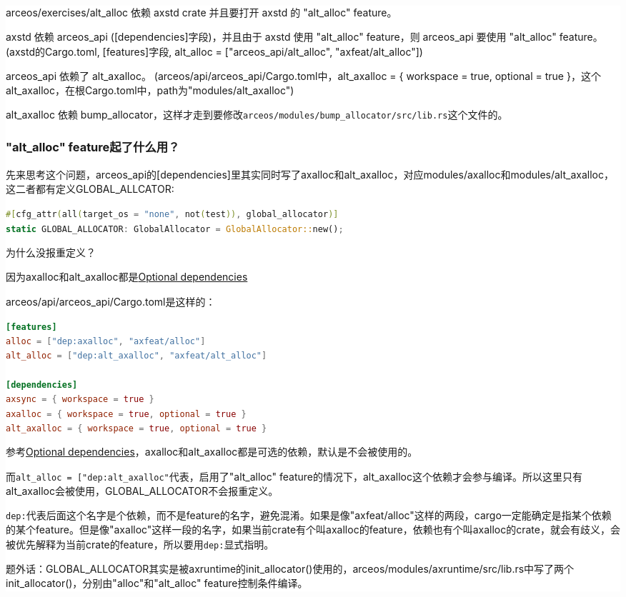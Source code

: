 arceos/exercises/alt_alloc 依赖 axstd crate 并且要打开 axstd 的 "alt_alloc" feature。

axstd 依赖 arceos_api ([dependencies]字段)，并且由于 axstd 使用 "alt_alloc" feature，则 arceos_api 要使用 "alt_alloc" feature。 (axstd的Cargo.toml, [features]字段, alt_alloc = ["arceos_api/alt_alloc", "axfeat/alt_alloc"])

arceos_api 依赖了 alt_axalloc。 (arceos/api/arceos_api/Cargo.toml中，alt_axalloc = { workspace = true, optional = true }，这个alt_axalloc，在根Cargo.toml中，path为"modules/alt_axalloc")

alt_axalloc 依赖 bump_allocator，这样才走到要修改`arceos/modules/bump_allocator/src/lib.rs`这个文件的。

### "alt_alloc" feature起了什么用？
先来思考这个问题，arceos_api的[dependencies]里其实同时写了axalloc和alt_axalloc，对应modules/axalloc和modules/alt_axalloc，这二者都有定义GLOBAL_ALLCATOR:
```Rust
#[cfg_attr(all(target_os = "none", not(test)), global_allocator)]
static GLOBAL_ALLOCATOR: GlobalAllocator = GlobalAllocator::new();
```
为什么没报重定义？

因为axalloc和alt_axalloc都是[Optional dependencies](https://doc.rust-lang.org/cargo/reference/features.html#optional-dependencies)

arceos/api/arceos_api/Cargo.toml是这样的：

```toml
[features]
alloc = ["dep:axalloc", "axfeat/alloc"]
alt_alloc = ["dep:alt_axalloc", "axfeat/alt_alloc"]

[dependencies]
axsync = { workspace = true }
axalloc = { workspace = true, optional = true }
alt_axalloc = { workspace = true, optional = true }
```

参考[Optional dependencies](https://doc.rust-lang.org/cargo/reference/features.html#optional-dependencies)，axalloc和alt_axalloc都是可选的依赖，默认是不会被使用的。

而`alt_alloc = ["dep:alt_axalloc"`代表，启用了"alt_alloc" feature的情况下，alt_axalloc这个依赖才会参与编译。所以这里只有alt_axalloc会被使用，GLOBAL_ALLOCATOR不会报重定义。

`dep:`代表后面这个名字是个依赖，而不是feature的名字，避免混淆。如果是像"axfeat/alloc"这样的两段，cargo一定能确定是指某个依赖的某个feature。但是像"axalloc"这样一段的名字，如果当前crate有个叫axalloc的feature，依赖也有个叫axalloc的crate，就会有歧义，会被优先解释为当前crate的feature，所以要用`dep:`显式指明。


题外话：GLOBAL_ALLOCATOR其实是被axruntime的init_allocator()使用的，arceos/modules/axruntime/src/lib.rs中写了两个init_allocator()，分别由"alloc"和"alt_alloc" feature控制条件编译。
